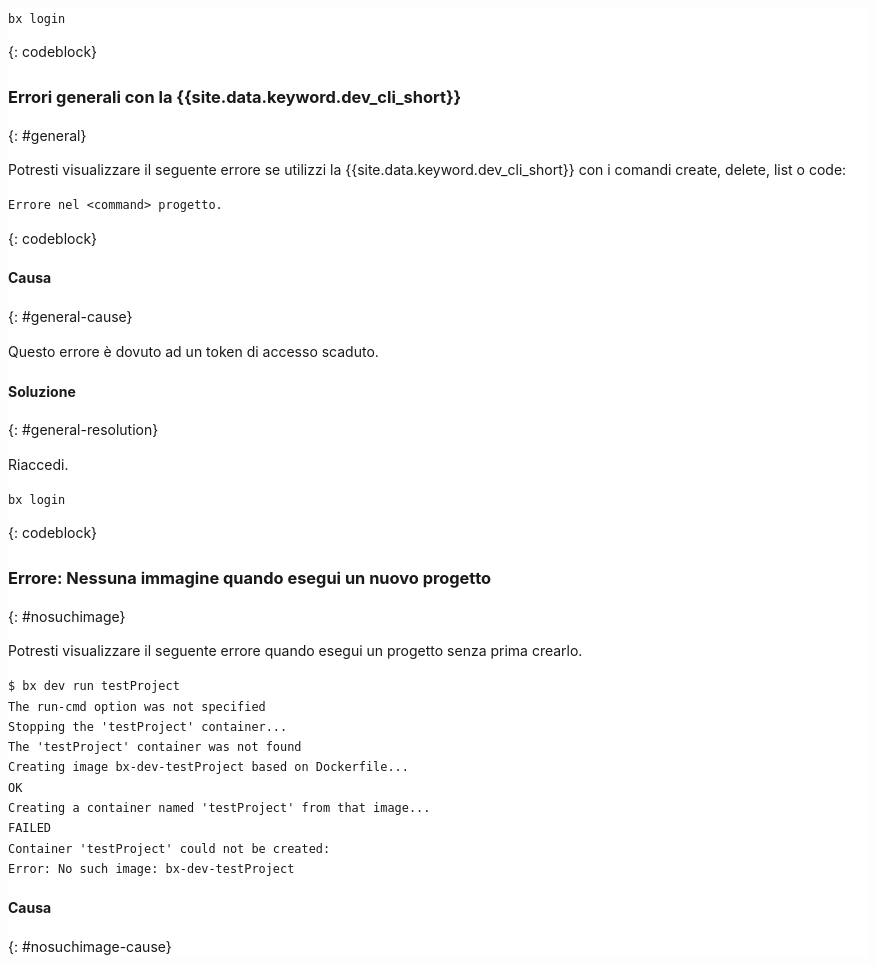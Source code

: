 ```
bx login
```
{: codeblock}


### Errori generali con la {{site.data.keyword.dev_cli_short}}
{: #general}

Potresti visualizzare il seguente errore se utilizzi la {{site.data.keyword.dev_cli_short}} con i comandi create, delete, list o code:

```
Errore nel <command> progetto.
```
{: codeblock}


#### Causa
{: #general-cause}
   
Questo errore è dovuto ad un token di accesso scaduto.


#### Soluzione
{: #general-resolution}

Riaccedi.

```
bx login
```
{: codeblock}


### Errore: Nessuna immagine quando esegui un nuovo progetto
{: #nosuchimage}

Potresti visualizzare il seguente errore quando esegui un progetto senza prima crearlo. 

```
$ bx dev run testProject
The run-cmd option was not specified
Stopping the 'testProject' container...
The 'testProject' container was not found
Creating image bx-dev-testProject based on Dockerfile...
OK                    
Creating a container named 'testProject' from that image...
FAILED
Container 'testProject' could not be created:
Error: No such image: bx-dev-testProject
```


#### Causa
{: #nosuchimage-cause}
